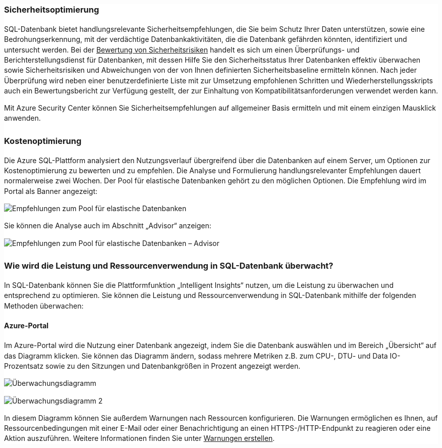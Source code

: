 ### <a name="security-optimization"></a>Sicherheitsoptimierung

SQL-Datenbank bietet handlungsrelevante Sicherheitsempfehlungen, die Sie beim Schutz Ihrer Daten unterstützen, sowie eine Bedrohungserkennung, mit der verdächtige Datenbankaktivitäten, die die Datenbank gefährden könnten, identifiziert und untersucht werden. Bei der [Bewertung von Sicherheitsrisiken](sql-vulnerability-assessment.md) handelt es sich um einen Überprüfungs- und Berichterstellungsdienst für Datenbanken, mit dessen Hilfe Sie den Sicherheitsstatus Ihrer Datenbanken effektiv überwachen sowie Sicherheitsrisiken und Abweichungen von der von Ihnen definierten Sicherheitsbaseline ermitteln können. Nach jeder Überprüfung wird neben einer benutzerdefinierte Liste mit zur Umsetzung empfohlenen Schritten und Wiederherstellungsskripts auch ein Bewertungsbericht zur Verfügung gestellt, der zur Einhaltung von Kompatibilitätsanforderungen verwendet werden kann.

Mit Azure Security Center können Sie Sicherheitsempfehlungen auf allgemeiner Basis ermitteln und mit einem einzigen Mausklick anwenden.

### <a name="cost-optimization"></a>Kostenoptimierung

Die Azure SQL-Plattform analysiert den Nutzungsverlauf übergreifend über die Datenbanken auf einem Server, um Optionen zur Kostenoptimierung zu bewerten und zu empfehlen. Die Analyse und Formulierung handlungsrelevanter Empfehlungen dauert normalerweise zwei Wochen. Der Pool für elastische Datenbanken gehört zu den möglichen Optionen. Die Empfehlung wird im Portal als Banner angezeigt:

![Empfehlungen zum Pool für elastische Datenbanken](./media/sql-database-manage-after-migration/elastic-pool-recommendations.png)

Sie können die Analyse auch im Abschnitt „Advisor“ anzeigen:

![Empfehlungen zum Pool für elastische Datenbanken – Advisor](./media/sql-database-manage-after-migration/advisor-section.png)

### <a name="how-do-i-monitor-the-performance-and-resource-utilization-in-sql-database"></a>Wie wird die Leistung und Ressourcenverwendung in SQL-Datenbank überwacht?

In SQL-Datenbank können Sie die Plattformfunktion „Intelligent Insights“ nutzen, um die Leistung zu überwachen und entsprechend zu optimieren. Sie können die Leistung und Ressourcenverwendung in SQL-Datenbank mithilfe der folgenden Methoden überwachen:

#### <a name="azure-portal"></a>Azure-Portal

Im Azure-Portal wird die Nutzung einer Datenbank angezeigt, indem Sie die Datenbank auswählen und im Bereich „Übersicht“ auf das Diagramm klicken. Sie können das Diagramm ändern, sodass mehrere Metriken z.B. zum CPU-, DTU- und Data IO-Prozentsatz sowie zu den Sitzungen und Datenbankgrößen in Prozent angezeigt werden.

![Überwachungsdiagramm](./media/sql-database-manage-after-migration/monitoring-chart.png)

![Überwachungsdiagramm 2](./media/sql-database-manage-after-migration/chart.png)

In diesem Diagramm können Sie außerdem Warnungen nach Ressourcen konfigurieren. Die Warnungen ermöglichen es Ihnen, auf Ressourcenbedingungen mit einer E-Mail oder einer Benachrichtigung an einen HTTPS-/HTTP-Endpunkt zu reagieren oder eine Aktion auszuführen. Weitere Informationen finden Sie unter [Warnungen erstellen](sql-database-insights-alerts-portal.md).

